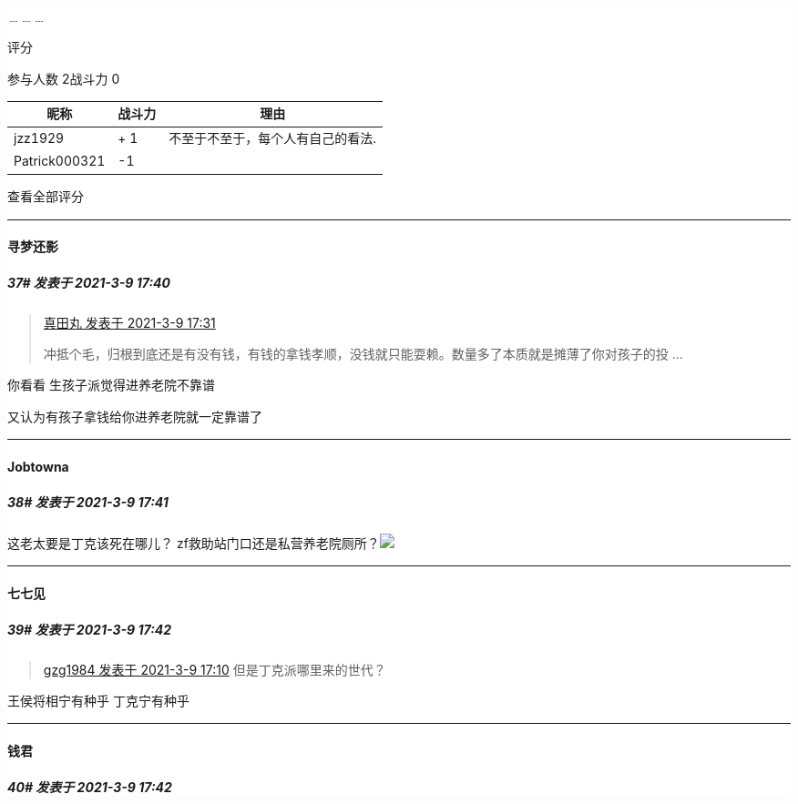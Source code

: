 
﹍﹍﹍

评分


 参与人数 2战斗力 0

|昵称|战斗力|理由|
|----|---|---|
| jzz1929| + 1|不至于不至于，每个人有自己的看法.|
| Patrick000321|-1||


查看全部评分


*****

####  寻梦还影  
##### 37#       发表于 2021-3-9 17:40


<blockquote><a href="httphttps://bbs.saraba1st.com/2b/forum.php?mod=redirect&amp;goto=findpost&amp;pid=50566256&amp;ptid=1992235" target="_blank">真田丸 发表于 2021-3-9 17:31</a>

冲抵个毛，归根到底还是有没有钱，有钱的拿钱孝顺，没钱就只能耍赖。数量多了本质就是摊薄了你对孩子的投 ...</blockquote>
你看看 生孩子派觉得进养老院不靠谱


又认为有孩子拿钱给你进养老院就一定靠谱了


*****

####  Jobtowna  
##### 38#       发表于 2021-3-9 17:41


这老太要是丁克该死在哪儿？
zf救助站门口还是私营养老院厕所？<img src="https://static.saraba1st.com/image/smiley/face2017/067.png" referrerpolicy="no-referrer">


*****

####  七七见  
##### 39#       发表于 2021-3-9 17:42


<blockquote><a href="httphttps://bbs.saraba1st.com/2b/forum.php?mod=redirect&amp;goto=findpost&amp;pid=50565996&amp;ptid=1992235" target="_blank">gzg1984 发表于 2021-3-9 17:10</a>
但是丁克派哪里来的世代？</blockquote>
王侯将相宁有种乎 丁克宁有种乎


*****

####  钱君  
##### 40#       发表于 2021-3-9 17:42
